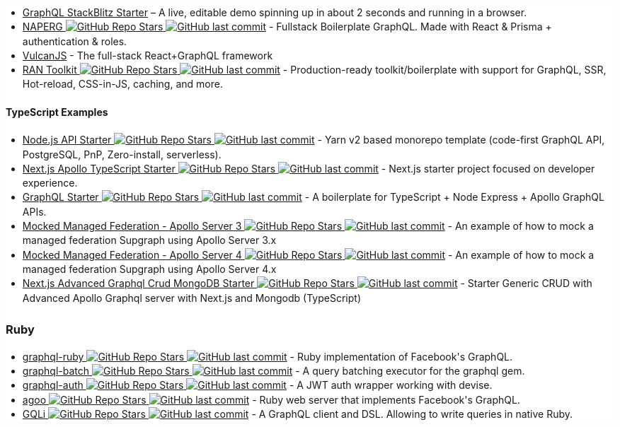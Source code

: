 - [GraphQL StackBlitz Starter](https://stackblitz.com/fork/graphql) – A live, editable demo spinning up in about 2 seconds and running in a browser.
- [NAPERG ![GitHub Repo Stars](https://img.shields.io/github/stars/alan345/naperg) ![GitHub last commit](https://img.shields.io/github/last-commit/alan345/naperg)](https://github.com/alan345/naperg) - Fullstack Boilerplate GraphQL. Made with React & Prisma + authentication & roles.
- [VulcanJS](http://vulcanjs.org) - The full-stack React+GraphQL framework
- [RAN Toolkit ![GitHub Repo Stars](https://img.shields.io/github/stars/sly777/ran) ![GitHub last commit](https://img.shields.io/github/last-commit/sly777/ran)](https://github.com/sly777/ran) - Production-ready toolkit/boilerplate with support for GraphQL, SSR, Hot-reload, CSS-in-JS, caching, and more.

<a name="ts-example" />

#### TypeScript Examples

- [Node.js API Starter ![GitHub Repo Stars](https://img.shields.io/github/stars/kriasoft/nodejs-api-starter) ![GitHub last commit](https://img.shields.io/github/last-commit/kriasoft/nodejs-api-starter)](https://github.com/kriasoft/nodejs-api-starter) - Yarn v2 based monorepo template (code-first GraphQL API, PostgreSQL, PnP, Zero-install, serverless).
- [Next.js Apollo TypeScript Starter ![GitHub Repo Stars](https://img.shields.io/github/stars/borisowsky/nextjs-apollo-ts-starter) ![GitHub last commit](https://img.shields.io/github/last-commit/borisowsky/nextjs-apollo-ts-starter)](https://github.com/borisowsky/nextjs-apollo-ts-starter) - Next.js starter project focused on developer experience.
- [GraphQL Starter ![GitHub Repo Stars](https://img.shields.io/github/stars/cerino-ligutom/GraphQL-Starter) ![GitHub last commit](https://img.shields.io/github/last-commit/cerino-ligutom/GraphQL-Starter)](https://github.com/cerino-ligutom/GraphQL-Starter) - A boilerplate for TypeScript + Node Express + Apollo GraphQL APIs.
- [Mocked Managed Federation - Apollo Server 3 ![GitHub Repo Stars](https://img.shields.io/github/stars/setchy/apollo-server-3-mocked-federation) ![GitHub last commit](https://img.shields.io/github/last-commit/setchy/apollo-server-3-mocked-federation)](https://github.com/setchy/apollo-server-3-mocked-federation) - An example of how to mock a managed federation Supgraph using Apollo Server 3.x
- [Mocked Managed Federation - Apollo Server 4 ![GitHub Repo Stars](https://img.shields.io/github/stars/setchy/apollo-server-4-mocked-federation) ![GitHub last commit](https://img.shields.io/github/last-commit/setchy/apollo-server-4-mocked-federation)](https://github.com/setchy/apollo-server-4-mocked-federation) - An example of how to mock a managed federation Supgraph using Apollo Server 4.x
- [Next.js Advanced Graphql Crud MongoDB Starter ![GitHub Repo Stars](https://img.shields.io/github/stars/idurar/starter-advanced-graphql-crud-next-js-mongodb) ![GitHub last commit](https://img.shields.io/github/last-commit/idurar/starter-advanced-graphql-crud-next-js-mongodb)](https://github.com/idurar/starter-advanced-graphql-crud-next-js-mongodb) - Starter Generic CRUD with Advanced Apollo Graphql server with Next.js and Mongodb (TypeScript)

<a name="rb" />

### Ruby

- [graphql-ruby ![GitHub Repo Stars](https://img.shields.io/github/stars/rmosolgo/graphql-ruby) ![GitHub last commit](https://img.shields.io/github/last-commit/rmosolgo/graphql-ruby)](https://github.com/rmosolgo/graphql-ruby) - Ruby implementation of Facebook's GraphQL.
- [graphql-batch ![GitHub Repo Stars](https://img.shields.io/github/stars/Shopify/graphql-batch) ![GitHub last commit](https://img.shields.io/github/last-commit/Shopify/graphql-batch)](https://github.com/Shopify/graphql-batch) - A query batching executor for the graphql gem.
- [graphql-auth ![GitHub Repo Stars](https://img.shields.io/github/stars/o2web/graphql-auth) ![GitHub last commit](https://img.shields.io/github/last-commit/o2web/graphql-auth)](https://github.com/o2web/graphql-auth) - A JWT auth wrapper working with devise.
- [agoo ![GitHub Repo Stars](https://img.shields.io/github/stars/ohler55/agoo) ![GitHub last commit](https://img.shields.io/github/last-commit/ohler55/agoo)](https://github.com/ohler55/agoo) - Ruby web server that implements Facebook's GraphQL.
- [GQLi ![GitHub Repo Stars](https://img.shields.io/github/stars/contentful-labs/gqli.rb) ![GitHub last commit](https://img.shields.io/github/last-commit/contentful-labs/gqli.rb)](https://github.com/contentful-labs/gqli.rb) - A GraphQL client and DSL. Allowing to write queries in native Ruby.
